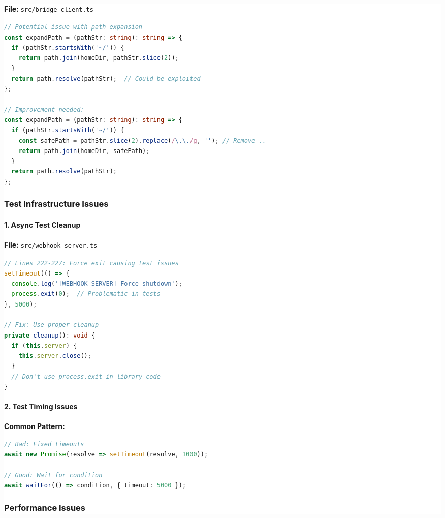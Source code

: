 **File:** `src/bridge-client.ts`
```typescript
// Potential issue with path expansion
const expandPath = (pathStr: string): string => {
  if (pathStr.startsWith('~/')) {
    return path.join(homeDir, pathStr.slice(2));
  }
  return path.resolve(pathStr);  // Could be exploited
};

// Improvement needed:
const expandPath = (pathStr: string): string => {
  if (pathStr.startsWith('~/')) {
    const safePath = pathStr.slice(2).replace(/\.\./g, ''); // Remove ..
    return path.join(homeDir, safePath);
  }
  return path.resolve(pathStr);
};
```

### Test Infrastructure Issues

#### 1. Async Test Cleanup

**File:** `src/webhook-server.ts`
```typescript
// Lines 222-227: Force exit causing test issues
setTimeout(() => {
  console.log('[WEBHOOK-SERVER] Force shutdown');
  process.exit(0);  // Problematic in tests
}, 5000);

// Fix: Use proper cleanup
private cleanup(): void {
  if (this.server) {
    this.server.close();
  }
  // Don't use process.exit in library code
}
```

#### 2. Test Timing Issues

**Common Pattern:**
```typescript
// Bad: Fixed timeouts
await new Promise(resolve => setTimeout(resolve, 1000));

// Good: Wait for condition
await waitFor(() => condition, { timeout: 5000 });
```

### Performance Issues
